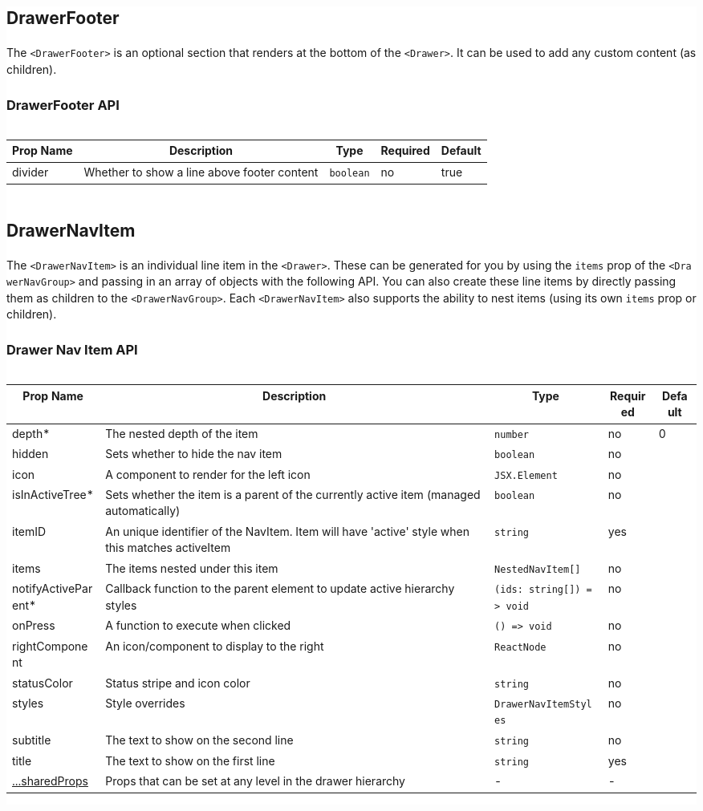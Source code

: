 </div>

## DrawerFooter

The `<DrawerFooter>` is an optional section that renders at the bottom of the `<Drawer>`. It can be used to add any custom content (as children).

### DrawerFooter API

<div style="overflow: auto;">

| Prop Name             | Description                                      | Type              | Required | Default                      |
| --------------------- | ------------------------------------------------ | ----------------- | -------- | ---------------------------- |
| divider               | Whether to show a line above footer content      | `boolean`         | no       | true                         |

</div>

## DrawerNavItem

The `<DrawerNavItem>` is an individual line item in the `<Drawer>`. These can be generated for you by using the `items` prop of the `<DrawerNavGroup>` and passing in an array of objects with the following API. You can also create these line items by directly passing them as children to the `<DrawerNavGroup>`. Each `<DrawerNavItem>` also supports the ability to nest items (using its own `items` prop or children).

### Drawer Nav Item API

<div style="overflow: auto;">

| Prop Name                       | Description                                                                                                                                                 | Type                    | Required | Default |
| ------------------------------- | ----------------------------------------------------------------------------------------------------------------------------------------------------------- | ----------------------- | -------- | ------- |
| depth*                          | The nested depth of the item                                                                                                                                | `number`                | no       | 0       |
| hidden                          | Sets whether to hide the nav item                                                                                                                           | `boolean`               | no       |         |
| icon                            | A component to render for the left icon                                                                                                                     | `JSX.Element`           | no       |         |
| isInActiveTree*                 | Sets whether the item is a parent of the currently active item (managed automatically)                                                                      | `boolean`               | no       |         |
| itemID                          | An unique identifier of the NavItem. Item will have 'active' style when this matches activeItem                                                             | `string`                | yes      |         |
| items                           | The items nested under this item                                                                                                                            | `NestedNavItem[]`       | no       |         |
| notifyActiveParent*             | Callback function to the parent element to update active hierarchy styles                                                                                   | `(ids: string[]) => void` | no     |         |
| onPress                         | A function to execute when clicked                                                                                                                          | `() => void`            | no       |         |
| rightComponent                  | An icon/component to display to the right                                                                                                                   | `ReactNode`             | no       |         |
| statusColor                     | Status stripe and icon color                                                                                                                                | `string`                | no       |         |
| styles                          | Style overrides                                                                                                                                             | `DrawerNavItemStyles`   | no       |         |
| subtitle                        | The text to show on the second line                                                                                                                         | `string`                | no       |         |
| title                           | The text to show on the first line                                                                                                                          | `string`                | yes      |         |
| [...sharedProps](#shared-props) | Props that can be set at any level in the drawer hierarchy                                                                                                  | -                       | -        |         |
